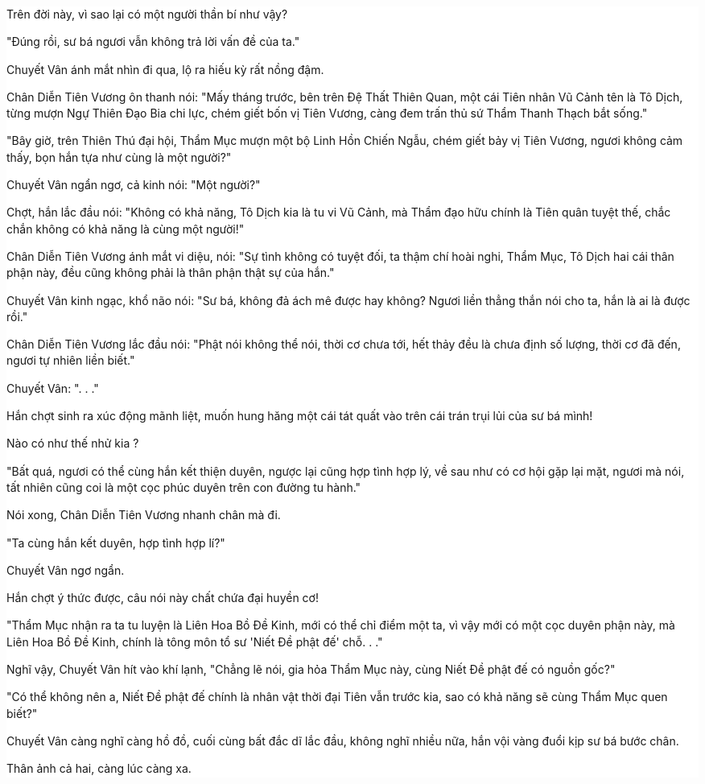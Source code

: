 Trên đời này, vì sao lại có một người thần bí như vậy?

"Đúng rồi, sư bá ngươi vẫn không trả lời vấn đề của ta."

Chuyết Vân ánh mắt nhìn đi qua, lộ ra hiếu kỳ rất nồng đậm.

Chân Diễn Tiên Vương ôn thanh nói: "Mấy tháng trước, bên trên Đệ Thất Thiên Quan, một cái Tiên nhân Vũ Cảnh tên là Tô Dịch, từng mượn Ngự Thiên Đạo Bia chi lực, chém giết bốn vị Tiên Vương, càng đem trấn thủ sứ Thẩm Thanh Thạch bắt sống."

"Bây giờ, trên Thiên Thú đại hội, Thẩm Mục mượn một bộ Linh Hồn Chiến Ngẫu, chém giết bảy vị Tiên Vương, ngươi không cảm thấy, bọn hắn tựa như cùng là một người?"

Chuyết Vân ngẩn ngơ, cả kinh nói: "Một người?"

Chợt, hắn lắc đầu nói: "Không có khả năng, Tô Dịch kia là tu vi Vũ Cảnh, mà Thẩm đạo hữu chính là Tiên quân tuyệt thế, chắc chắn không có khả năng là cùng một người!"

Chân Diễn Tiên Vương ánh mắt vi diệu, nói: "Sự tình không có tuyệt đối, ta thậm chí hoài nghi, Thẩm Mục, Tô Dịch hai cái thân phận này, đều cũng không phải là thân phận thật sự của hắn."

Chuyết Vân kinh ngạc, khổ não nói: "Sư bá, không đả ách mê được hay không? Ngươi liền thẳng thắn nói cho ta, hắn là ai là được rồi."

Chân Diễn Tiên Vương lắc đầu nói: "Phật nói không thể nói, thời cơ chưa tới, hết thảy đều là chưa định số lượng, thời cơ đã đến, ngươi tự nhiên liền biết."

Chuyết Vân: ". . ."

Hắn chợt sinh ra xúc động mãnh liệt, muốn hung hăng một cái tát quất vào trên cái trán trụi lủi của sư bá mình!

Nào có như thế nhử kia ?

"Bất quá, ngươi có thể cùng hắn kết thiện duyên, ngược lại cũng hợp tình hợp lý, về sau như có cơ hội gặp lại mặt, ngươi mà nói, tất nhiên cũng coi là một cọc phúc duyên trên con đường tu hành."

Nói xong, Chân Diễn Tiên Vương nhanh chân mà đi.

"Ta cùng hắn kết duyên, hợp tình hợp lí?"

Chuyết Vân ngơ ngẩn.

Hắn chợt ý thức được, câu nói này chất chứa đại huyền cơ!

"Thẩm Mục nhận ra ta tu luyện là Liên Hoa Bồ Đề Kinh, mới có thể chỉ điểm một ta, vì vậy mới có một cọc duyên phận này, mà Liên Hoa Bồ Đề Kinh, chính là tông môn tổ sư 'Niết Đề phật đế' chỗ. . ."

Nghĩ vậy, Chuyết Vân hít vào khí lạnh, "Chẳng lẽ nói, gia hỏa Thẩm Mục này, cùng Niết Đề phật đế có nguồn gốc?"

"Có thể không nên a, Niết Đề phật đế chính là nhân vật thời đại Tiên vẫn trước kia, sao có khả năng sẽ cùng Thẩm Mục quen biết?"

Chuyết Vân càng nghĩ càng hồ đồ, cuối cùng bất đắc dĩ lắc đầu, không nghĩ nhiều nữa, hắn vội vàng đuổi kịp sư bá bước chân.

Thân ảnh cả hai, càng lúc càng xa.




